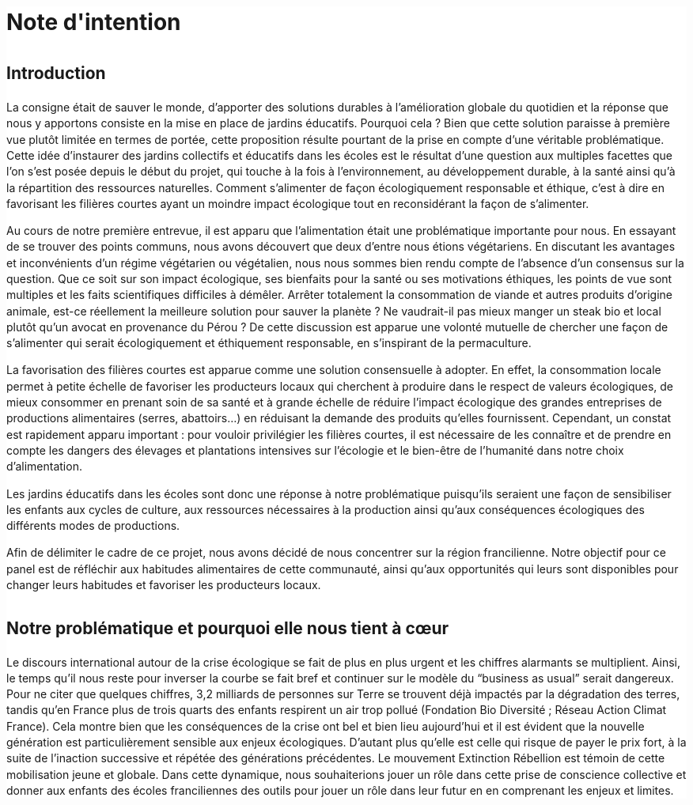 # Note d'intention
## Introduction 

La consigne était de sauver le monde, d’apporter des solutions durables à l’amélioration globale du quotidien et la réponse  que nous y apportons consiste en la mise en place de jardins éducatifs. Pourquoi cela ? Bien que cette solution paraisse à première vue plutôt limitée en termes de portée, cette proposition résulte pourtant de la prise en compte d’une véritable problématique. Cette idée d’instaurer des jardins collectifs et éducatifs dans les écoles est le résultat d’une question aux multiples facettes que l’on s’est posée depuis le début du projet, qui touche à la fois à l’environnement, au développement durable, à la santé ainsi qu’à la répartition des ressources naturelles. Comment s’alimenter de façon écologiquement responsable et éthique, c’est à dire en favorisant les filières courtes ayant un moindre impact écologique tout en reconsidérant la façon de s’alimenter.

Au cours de notre première entrevue, il est apparu que l’alimentation était une problématique importante pour nous. En essayant de se trouver des points communs, nous avons découvert que deux d’entre nous étions végétariens. En discutant les avantages et inconvénients d’un régime végétarien ou végétalien, nous nous sommes bien rendu compte de l’absence d’un consensus sur la question. Que ce soit sur son impact écologique, ses bienfaits pour la santé ou ses motivations éthiques, les points de vue sont multiples et les faits scientifiques difficiles à démêler. Arrêter totalement la consommation de viande et autres produits d’origine animale, est-ce réellement la meilleure solution pour sauver la planète ? Ne vaudrait-il pas mieux manger un steak bio et local plutôt qu’un avocat en provenance du Pérou ? De cette discussion est apparue une volonté mutuelle de chercher une façon de s’alimenter qui serait écologiquement et éthiquement responsable, en s’inspirant de la permaculture. 

La favorisation des filières courtes est apparue comme une solution consensuelle à adopter. En effet, la consommation locale permet à petite échelle de favoriser les producteurs locaux qui cherchent à produire dans le respect de valeurs écologiques, de mieux consommer en prenant soin de sa santé et à grande échelle de réduire l’impact écologique des grandes entreprises de productions alimentaires (serres, abattoirs…) en réduisant la demande des produits qu’elles fournissent. Cependant, un constat est rapidement apparu important : pour vouloir privilégier les filières courtes, il est nécessaire de les connaître et de prendre en compte les dangers des élevages et plantations intensives sur l’écologie et le bien-être de l’humanité dans notre choix d’alimentation. 

Les jardins éducatifs dans les écoles sont donc une réponse à notre problématique puisqu’ils seraient une façon de sensibiliser les enfants aux cycles de culture, aux ressources nécessaires à la production ainsi qu’aux conséquences écologiques des différents modes de productions. 

Afin de délimiter le cadre de ce projet, nous avons décidé de nous concentrer sur la région francilienne. Notre objectif pour ce panel est de réfléchir aux habitudes alimentaires de cette communauté, ainsi qu’aux opportunités qui leurs sont disponibles pour changer leurs habitudes et favoriser les producteurs locaux. 

## Notre problématique et pourquoi elle nous tient à cœur 

Le discours international autour de la crise écologique se fait de plus en plus urgent et les chiffres alarmants se multiplient. Ainsi, le temps qu’il nous reste pour inverser la courbe se fait bref et continuer sur le modèle du “business as usual” serait dangereux. Pour ne citer que quelques chiffres, 3,2 milliards de personnes sur Terre se trouvent déjà impactés par la dégradation des terres, tandis qu’en France plus de trois quarts des enfants respirent un air trop pollué (Fondation Bio Diversité ; Réseau Action Climat France). Cela montre bien que les conséquences de la crise ont bel et bien lieu aujourd’hui et il est évident que la nouvelle génération est particulièrement sensible aux enjeux écologiques. D’autant plus qu’elle est celle qui risque de payer le prix fort, à la suite de l’inaction successive et répétée des générations précédentes. Le mouvement Extinction Rébellion est témoin de cette mobilisation jeune et globale. Dans cette dynamique, nous souhaiterions jouer un rôle dans cette prise de conscience collective et donner aux enfants des écoles franciliennes des outils pour jouer un rôle dans leur futur en en comprenant les enjeux et limites. 
